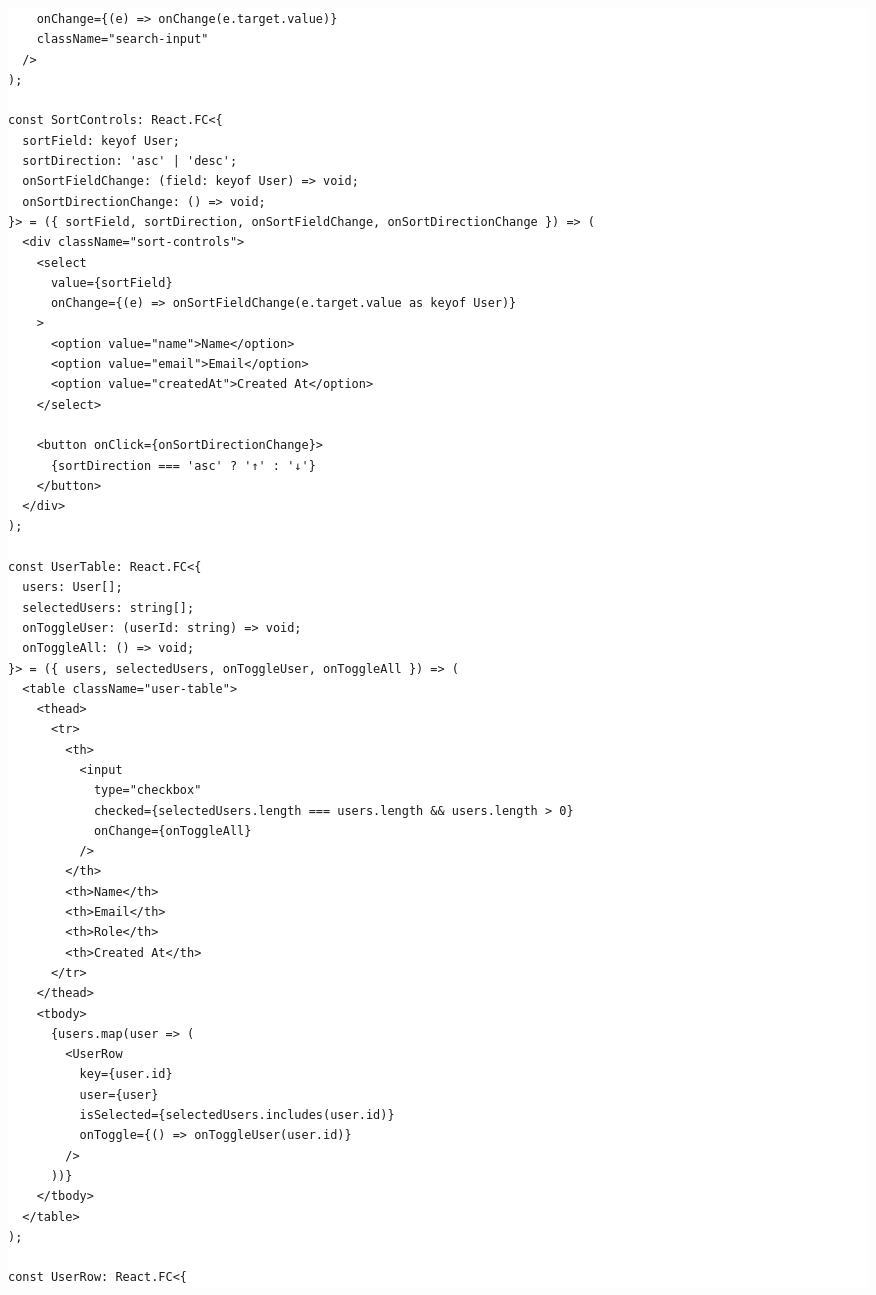 ```tsx
    onChange={(e) => onChange(e.target.value)}
    className="search-input"
  />
);

const SortControls: React.FC<{
  sortField: keyof User;
  sortDirection: 'asc' | 'desc';
  onSortFieldChange: (field: keyof User) => void;
  onSortDirectionChange: () => void;
}> = ({ sortField, sortDirection, onSortFieldChange, onSortDirectionChange }) => (
  <div className="sort-controls">
    <select 
      value={sortField} 
      onChange={(e) => onSortFieldChange(e.target.value as keyof User)}
    >
      <option value="name">Name</option>
      <option value="email">Email</option>
      <option value="createdAt">Created At</option>
    </select>
    
    <button onClick={onSortDirectionChange}>
      {sortDirection === 'asc' ? '↑' : '↓'}
    </button>
  </div>
);

const UserTable: React.FC<{
  users: User[];
  selectedUsers: string[];
  onToggleUser: (userId: string) => void;
  onToggleAll: () => void;
}> = ({ users, selectedUsers, onToggleUser, onToggleAll }) => (
  <table className="user-table">
    <thead>
      <tr>
        <th>
          <input
            type="checkbox"
            checked={selectedUsers.length === users.length && users.length > 0}
            onChange={onToggleAll}
          />
        </th>
        <th>Name</th>
        <th>Email</th>
        <th>Role</th>
        <th>Created At</th>
      </tr>
    </thead>
    <tbody>
      {users.map(user => (
        <UserRow
          key={user.id}
          user={user}
          isSelected={selectedUsers.includes(user.id)}
          onToggle={() => onToggleUser(user.id)}
        />
      ))}
    </tbody>
  </table>
);

const UserRow: React.FC<{
```